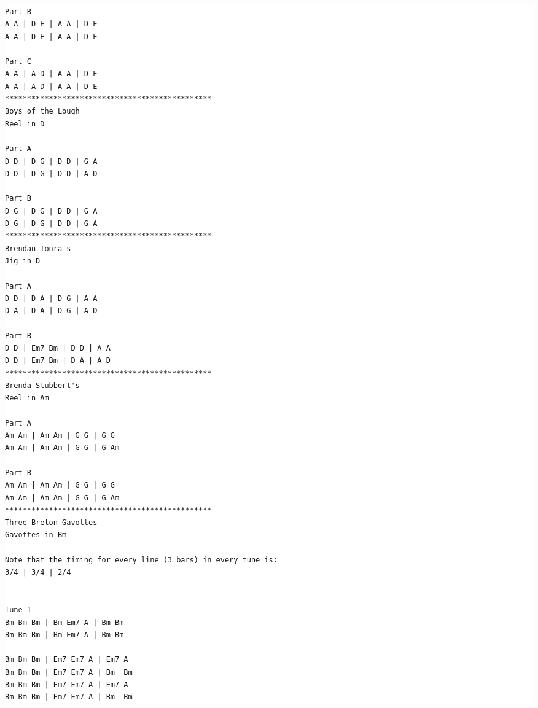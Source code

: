    Part B
    A A | D E | A A | D E
    A A | D E | A A | D E

    Part C
    A A | A D | A A | D E
    A A | A D | A A | D E
    ***********************************************
    Boys of the Lough
    Reel in D

    Part A
    D D | D G | D D | G A
    D D | D G | D D | A D

    Part B
    D G | D G | D D | G A
    D G | D G | D D | G A
    ***********************************************
    Brendan Tonra's
    Jig in D

    Part A
    D D | D A | D G | A A
    D A | D A | D G | A D

    Part B
    D D | Em7 Bm | D D | A A
    D D | Em7 Bm | D A | A D
    ***********************************************
    Brenda Stubbert's
    Reel in Am

    Part A
    Am Am | Am Am | G G | G G
    Am Am | Am Am | G G | G Am

    Part B
    Am Am | Am Am | G G | G G
    Am Am | Am Am | G G | G Am
    ***********************************************
    Three Breton Gavottes
    Gavottes in Bm

    Note that the timing for every line (3 bars) in every tune is:
    3/4 | 3/4 | 2/4


    Tune 1 --------------------
    Bm Bm Bm | Bm Em7 A | Bm Bm
    Bm Bm Bm | Bm Em7 A | Bm Bm

    Bm Bm Bm | Em7 Em7 A | Em7 A
    Bm Bm Bm | Em7 Em7 A | Bm  Bm
    Bm Bm Bm | Em7 Em7 A | Em7 A
    Bm Bm Bm | Em7 Em7 A | Bm  Bm
